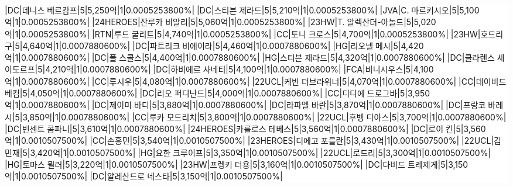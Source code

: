 |DC|데니스 베르캄프|5|5,250억|1|0.0005253800%|
|DC|스티븐 제라드|5|5,210억|1|0.0005253800%|
|JVA|C. 마르키시오|5|5,100억|1|0.0005253800%|
|24HEROES|잔루카 비알리|5|5,060억|1|0.0005253800%|
|23HW|T. 알렉산더-아놀드|5|5,020억|1|0.0005253800%|
|RTN|루드 굴리트|5|4,740억|1|0.0005253800%|
|CC|토니 크로스|5|4,700억|1|0.0005253800%|
|23HW|호드리구|5|4,640억|1|0.0007880600%|
|DC|파트리크 비에이라|5|4,460억|1|0.0007880600%|
|HG|리오넬 메시|5|4,420억|1|0.0007880600%|
|DC|폴 스콜스|5|4,400억|1|0.0007880600%|
|HG|스티븐 제라드|5|4,320억|1|0.0007880600%|
|DC|클라렌스 세이도르프|5|4,210억|1|0.0007880600%|
|DC|하비에르 사네티|5|4,100억|1|0.0007880600%|
|FCA|비니시우스|5|4,100억|1|0.0007880600%|
|CC|루시우|5|4,080억|1|0.0007880600%|
|22UCL|케빈 더브라위너|5|4,070억|1|0.0007880600%|
|CC|데이비드 베컴|5|4,050억|1|0.0007880600%|
|DC|리오 퍼디난드|5|4,000억|1|0.0007880600%|
|CC|디디에 드로그바|5|3,950억|1|0.0007880600%|
|DC|제이미 바디|5|3,880억|1|0.0007880600%|
|DC|라파엘 바란|5|3,870억|1|0.0007880600%|
|DC|프랑코 바레시|5|3,850억|1|0.0007880600%|
|CC|루카 모드리치|5|3,800억|1|0.0007880600%|
|22UCL|후벵 디아스|5|3,700억|1|0.0007880600%|
|DC|빈센트 콤파니|5|3,610억|1|0.0007880600%|
|24HEROES|카를로스 테베스|5|3,560억|1|0.0007880600%|
|DC|로이 킨|5|3,560억|1|0.0010507500%|
|CC|손흥민|5|3,540억|1|0.0010507500%|
|23HEROES|디에고 포를란|5|3,430억|1|0.0010507500%|
|22UCL|김민재|5|3,420억|1|0.0010507500%|
|HG|요한 크루이프|5|3,350억|1|0.0010507500%|
|22UCL|로드리|5|3,300억|1|0.0010507500%|
|HG|토마스 뮐러|5|3,220억|1|0.0010507500%|
|23HW|프렝키 더용|5|3,160억|1|0.0010507500%|
|DC|다비드 트레제게|5|3,150억|1|0.0010507500%|
|DC|알레산드로 네스타|5|3,150억|1|0.0010507500%|